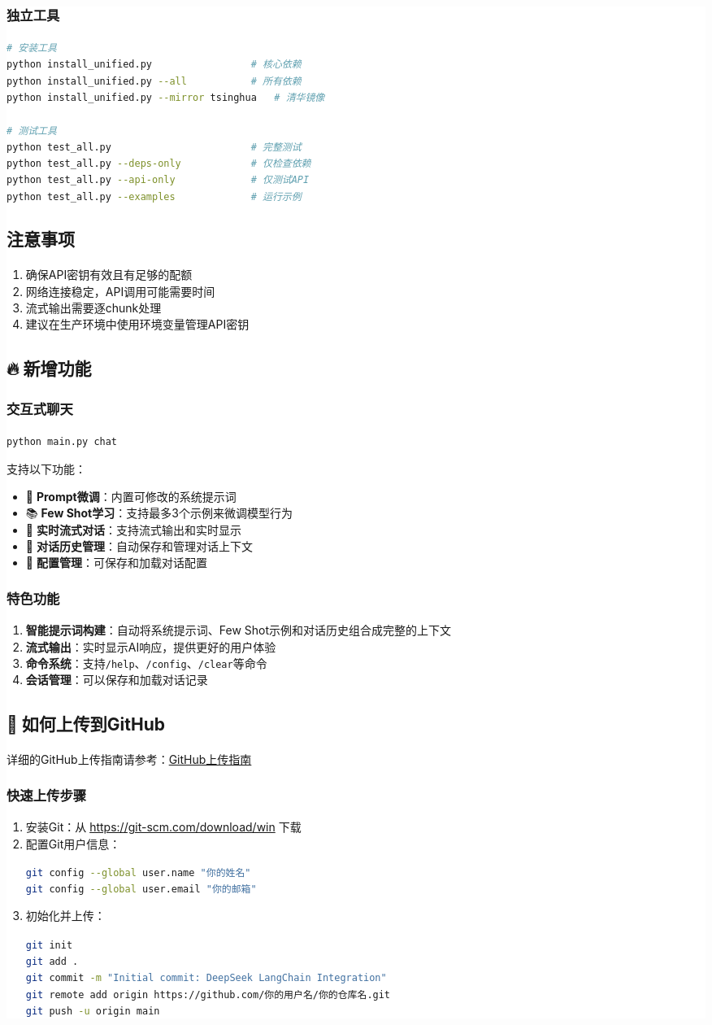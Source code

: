 ### 独立工具

```bash
# 安装工具
python install_unified.py                 # 核心依赖
python install_unified.py --all           # 所有依赖
python install_unified.py --mirror tsinghua   # 清华镜像

# 测试工具
python test_all.py                        # 完整测试
python test_all.py --deps-only            # 仅检查依赖
python test_all.py --api-only             # 仅测试API
python test_all.py --examples             # 运行示例
```

## 注意事项

1. 确保API密钥有效且有足够的配额
2. 网络连接稳定，API调用可能需要时间
3. 流式输出需要逐chunk处理
4. 建议在生产环境中使用环境变量管理API密钥

## 🔥 新增功能

### 交互式聊天
```bash
python main.py chat
```

支持以下功能：
- 🎯 **Prompt微调**：内置可修改的系统提示词
- 📚 **Few Shot学习**：支持最多3个示例来微调模型行为
- 💬 **实时流式对话**：支持流式输出和实时显示
- 📝 **对话历史管理**：自动保存和管理对话上下文
- 🔧 **配置管理**：可保存和加载对话配置

### 特色功能

1. **智能提示词构建**：自动将系统提示词、Few Shot示例和对话历史组合成完整的上下文
2. **流式输出**：实时显示AI响应，提供更好的用户体验
3. **命令系统**：支持`/help`、`/config`、`/clear`等命令
4. **会话管理**：可以保存和加载对话记录

## 🔧 如何上传到GitHub

详细的GitHub上传指南请参考：[GitHub上传指南](github_upload_guide.md)

### 快速上传步骤

1. 安装Git：从 https://git-scm.com/download/win 下载
2. 配置Git用户信息：
   ```bash
   git config --global user.name "你的姓名"
   git config --global user.email "你的邮箱"
   ```
3. 初始化并上传：
   ```bash
   git init
   git add .
   git commit -m "Initial commit: DeepSeek LangChain Integration"
   git remote add origin https://github.com/你的用户名/你的仓库名.git
   git push -u origin main
   ```
